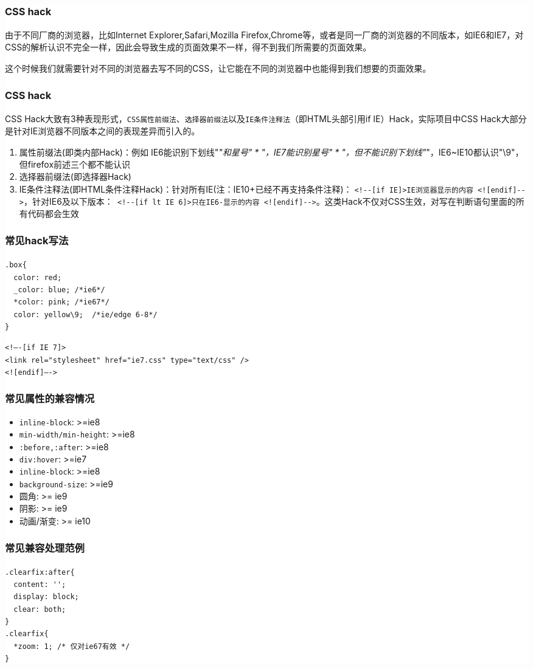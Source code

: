 
### CSS hack

由于不同厂商的浏览器，比如Internet Explorer,Safari,Mozilla Firefox,Chrome等，或者是同一厂商的浏览器的不同版本，如IE6和IE7，对CSS的解析认识不完全一样，因此会导致生成的页面效果不一样，得不到我们所需要的页面效果。

这个时候我们就需要针对不同的浏览器去写不同的CSS，让它能在不同的浏览器中也能得到我们想要的页面效果。

### CSS hack

CSS Hack大致有3种表现形式，`CSS属性前缀法`、`选择器前缀法`以及`IE条件注释法`（即HTML头部引用if IE）Hack，实际项目中CSS Hack大部分是针对IE浏览器不同版本之间的表现差异而引入的。

1. 属性前缀法(即类内部Hack)：例如 IE6能识别下划线"_"和星号" * "，IE7能识别星号" * "，但不能识别下划线"_"，IE6~IE10都认识"\9"，但firefox前述三个都不能认识
2. 选择器前缀法(即选择器Hack)
3. IE条件注释法(即HTML条件注释Hack)：针对所有IE(注：IE10+已经不再支持条件注释)： `<!--[if IE]>IE浏览器显示的内容 <![endif]-->`，针对IE6及以下版本：` <!--[if lt IE 6]>只在IE6-显示的内容 <![endif]-->`。这类Hack不仅对CSS生效，对写在判断语句里面的所有代码都会生效


### 常见hack写法
```
.box{
  color: red;
  _color: blue; /*ie6*/
  *color: pink; /*ie67*/
  color: yellow\9;  /*ie/edge 6-8*/
}
```
```
<!–-[if IE 7]>
<link rel="stylesheet" href="ie7.css" type="text/css" />
<![endif]–->
```
### 常见属性的兼容情况
- `inline-block`: >=ie8
- `min-width/min-height`: >=ie8
- `:before,:after`: >=ie8
- `div:hover`: >=ie7
- `inline-block`: >=ie8
- `background-size`: >=ie9
- 圆角: >= ie9
- 阴影: >= ie9
- 动画/渐变: >= ie10



### 常见兼容处理范例
```
.clearfix:after{
  content: '';
  display: block;
  clear: both;
}
.clearfix{
  *zoom: 1; /* 仅对ie67有效 */
}
```
